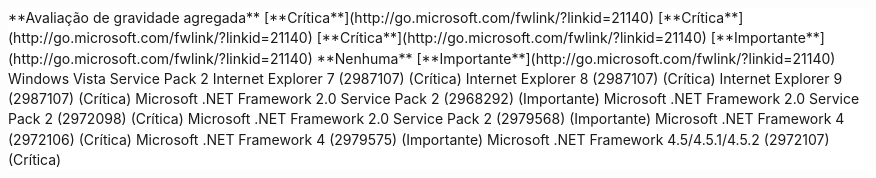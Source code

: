 </td>
</tr>
<tr>
<td style="border:1px solid black;">
**Avaliação de gravidade agregada**

</td>
<td style="border:1px solid black;">
[**Crítica**](http://go.microsoft.com/fwlink/?linkid=21140)

</td>
<td style="border:1px solid black;">
[**Crítica**](http://go.microsoft.com/fwlink/?linkid=21140)

</td>
<td style="border:1px solid black;">
[**Crítica**](http://go.microsoft.com/fwlink/?linkid=21140)

</td>
<td style="border:1px solid black;">
[**Importante**](http://go.microsoft.com/fwlink/?linkid=21140)

</td>
<td style="border:1px solid black;">
**Nenhuma**

</td>
<td style="border:1px solid black;">
[**Importante**](http://go.microsoft.com/fwlink/?linkid=21140)

</td>
</tr>
<tr>
<td style="border:1px solid black;">
Windows Vista Service Pack 2

</td>
<td style="border:1px solid black;">
Internet Explorer 7  
(2987107)  
(Crítica)  
Internet Explorer 8  
(2987107)  
(Crítica)  
Internet Explorer 9  
(2987107)  
(Crítica)

</td>
<td style="border:1px solid black;">
Microsoft .NET Framework 2.0 Service Pack 2  
(2968292)  
(Importante)  
Microsoft .NET Framework 2.0 Service Pack 2  
(2972098)  
(Crítica)  
Microsoft .NET Framework 2.0 Service Pack 2  
(2979568)  
(Importante)  
Microsoft .NET Framework 4  
(2972106)  
(Crítica)  
Microsoft .NET Framework 4  
(2979575)  
(Importante)  
Microsoft .NET Framework 4.5/4.5.1/4.5.2  
(2972107)  
(Crítica)  